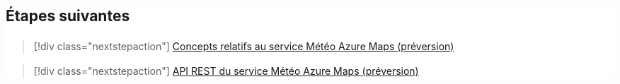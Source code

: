 ## <a name="next-steps"></a>Étapes suivantes

> [!div class="nextstepaction"]
> [Concepts relatifs au service Météo Azure Maps (préversion)](./weather-services-concepts.md)

> [!div class="nextstepaction"]
> [API REST du service Météo Azure Maps (préversion)](/rest/api/maps/weather)